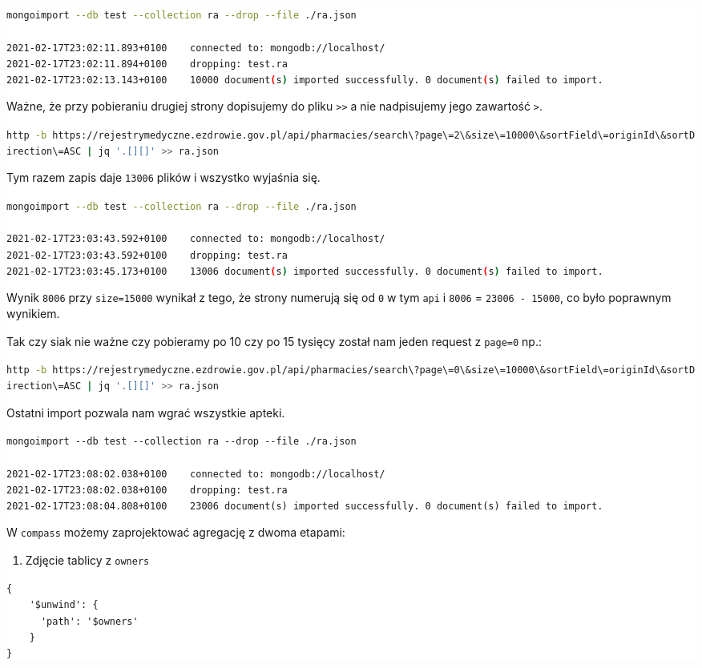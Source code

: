 ```bash
mongoimport --db test --collection ra --drop --file ./ra.json

2021-02-17T23:02:11.893+0100	connected to: mongodb://localhost/
2021-02-17T23:02:11.894+0100	dropping: test.ra
2021-02-17T23:02:13.143+0100	10000 document(s) imported successfully. 0 document(s) failed to import.
```

Ważne, że przy pobieraniu drugiej strony dopisujemy do pliku `>>` a nie nadpisujemy jego zawartość `>`.

```bash
http -b https://rejestrymedyczne.ezdrowie.gov.pl/api/pharmacies/search\?page\=2\&size\=10000\&sortField\=originId\&sortDirection\=ASC | jq '.[][]' >> ra.json
```

Tym razem zapis daje `13006` plików i wszystko wyjaśnia się.

```bash
mongoimport --db test --collection ra --drop --file ./ra.json

2021-02-17T23:03:43.592+0100	connected to: mongodb://localhost/
2021-02-17T23:03:43.592+0100	dropping: test.ra
2021-02-17T23:03:45.173+0100	13006 document(s) imported successfully. 0 document(s) failed to import.
```

Wynik `8006` przy `size=15000` wynikał z tego, że strony numerują się od `0` w tym `api` i `8006` = `23006 - 15000`, co było poprawnym wynikiem.

Tak czy siak nie ważne czy pobieramy po 10 czy po 15 tysięcy został nam jeden request z `page=0` np.:

```bash
http -b https://rejestrymedyczne.ezdrowie.gov.pl/api/pharmacies/search\?page\=0\&size\=10000\&sortField\=originId\&sortDirection\=ASC | jq '.[][]' >> ra.json
```

Ostatni import pozwala nam wgrać wszystkie apteki.

```
mongoimport --db test --collection ra --drop --file ./ra.json

2021-02-17T23:08:02.038+0100	connected to: mongodb://localhost/
2021-02-17T23:08:02.038+0100	dropping: test.ra
2021-02-17T23:08:04.808+0100	23006 document(s) imported successfully. 0 document(s) failed to import.
```

W `compass` możemy zaprojektować agregację z dwoma etapami:

1. Zdjęcie tablicy z `owners`

```
{
    '$unwind': {
      'path': '$owners'
    }
}
```
